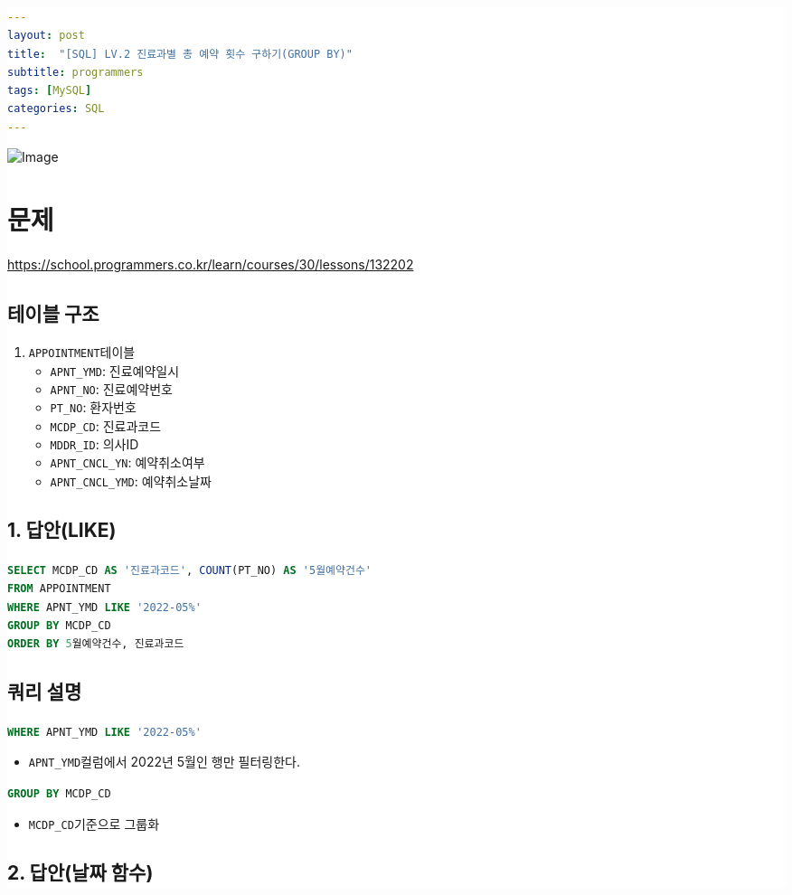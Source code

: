 ```yaml
---
layout: post
title:  "[SQL] LV.2 진료과별 총 예약 횟수 구하기(GROUP BY)" 
subtitle: programmers
tags: [MySQL]
categories: SQL
---
```

<img width="100%" alt="Image" src="https://github.com/user-attachments/assets/576a3402-5d36-4141-8911-03a2e9c1a015" />

# 문제
<https://school.programmers.co.kr/learn/courses/30/lessons/132202>

## 테이블 구조

1. `APPOINTMENT`테이블
    - `APNT_YMD`: 진료예약일시
    - `APNT_NO`: 진료예약번호
    - `PT_NO`: 환자번호
    - `MCDP_CD`: 진료과코드
    - `MDDR_ID`: 의사ID
    - `APNT_CNCL_YN`: 예약취소여부
    - `APNT_CNCL_YMD`: 예약취소날짜

## 1. 답안(LIKE)


```sql
SELECT MCDP_CD AS '진료과코드', COUNT(PT_NO) AS '5월예약건수'
FROM APPOINTMENT
WHERE APNT_YMD LIKE '2022-05%'
GROUP BY MCDP_CD
ORDER BY 5월예약건수, 진료과코드
```

## 쿼리 설명


```sql
WHERE APNT_YMD LIKE '2022-05%'
```

- `APNT_YMD`컬럼에서 2022년 5월인 행만 필터링한다.


```sql
GROUP BY MCDP_CD
```

- `MCDP_CD`기준으로 그룹화

## 2. 답안(날짜 함수)
